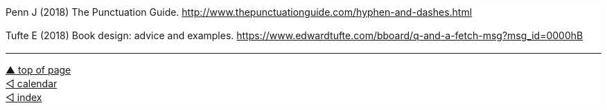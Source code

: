 <div id="ref-Penn:2018">

Penn J (2018) The Punctuation Guide.
<http://www.thepunctuationguide.com/hyphen-and-dashes.html>

</div>

<div id="ref-Tufte:2018">

Tufte E (2018) Book design: advice and examples.
<https://www.edwardtufte.com/bboard/q-and-a-fetch-msg?msg_id=0000hB>

</div>

</div>

***
<a href="#top">&#9650; top of page</a>    
[&#9665; calendar](../README.md#calendar)    
[&#9665; index](../README.md#index)
